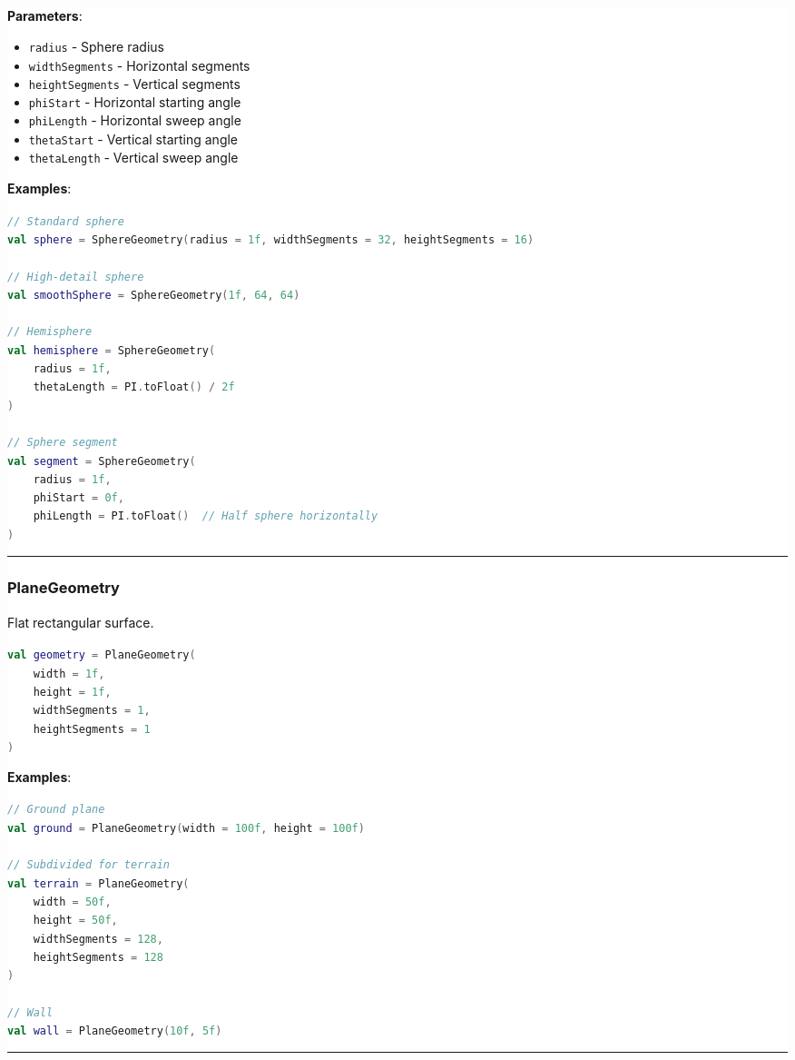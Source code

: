 **Parameters**:

- `radius` - Sphere radius
- `widthSegments` - Horizontal segments
- `heightSegments` - Vertical segments
- `phiStart` - Horizontal starting angle
- `phiLength` - Horizontal sweep angle
- `thetaStart` - Vertical starting angle
- `thetaLength` - Vertical sweep angle

**Examples**:

```kotlin
// Standard sphere
val sphere = SphereGeometry(radius = 1f, widthSegments = 32, heightSegments = 16)

// High-detail sphere
val smoothSphere = SphereGeometry(1f, 64, 64)

// Hemisphere
val hemisphere = SphereGeometry(
    radius = 1f,
    thetaLength = PI.toFloat() / 2f
)

// Sphere segment
val segment = SphereGeometry(
    radius = 1f,
    phiStart = 0f,
    phiLength = PI.toFloat()  // Half sphere horizontally
)
```

---

### PlaneGeometry

Flat rectangular surface.

```kotlin
val geometry = PlaneGeometry(
    width = 1f,
    height = 1f,
    widthSegments = 1,
    heightSegments = 1
)
```

**Examples**:

```kotlin
// Ground plane
val ground = PlaneGeometry(width = 100f, height = 100f)

// Subdivided for terrain
val terrain = PlaneGeometry(
    width = 50f,
    height = 50f,
    widthSegments = 128,
    heightSegments = 128
)

// Wall
val wall = PlaneGeometry(10f, 5f)
```

---